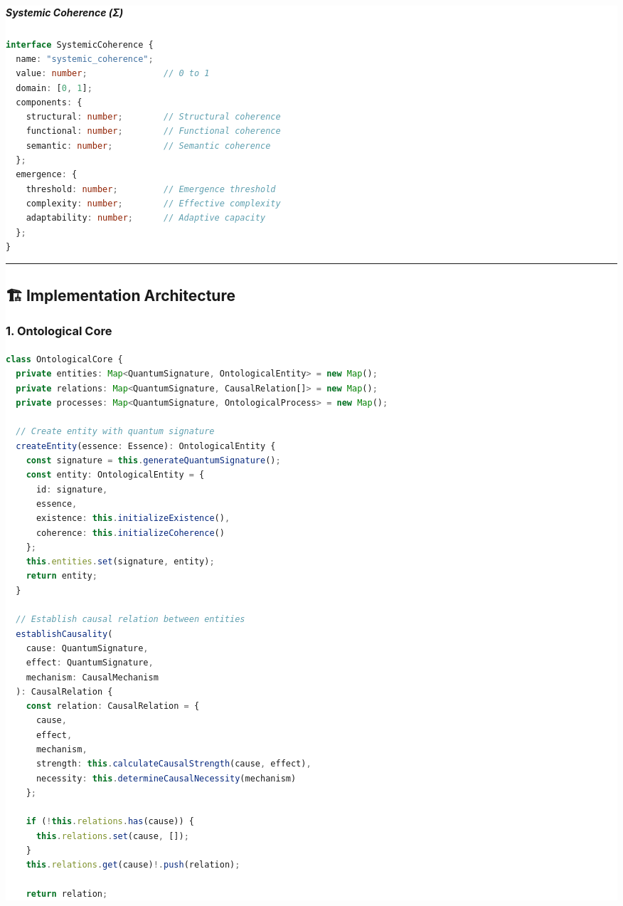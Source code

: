 ##### **Systemic Coherence (Σ)**
```typescript
interface SystemicCoherence {
  name: "systemic_coherence";
  value: number;               // 0 to 1
  domain: [0, 1];
  components: {
    structural: number;        // Structural coherence
    functional: number;        // Functional coherence
    semantic: number;          // Semantic coherence
  };
  emergence: {
    threshold: number;         // Emergence threshold
    complexity: number;        // Effective complexity
    adaptability: number;      // Adaptive capacity
  };
}
```

---

## 🏗️ Implementation Architecture

### 1. **Ontological Core**

```typescript
class OntologicalCore {
  private entities: Map<QuantumSignature, OntologicalEntity> = new Map();
  private relations: Map<QuantumSignature, CausalRelation[]> = new Map();
  private processes: Map<QuantumSignature, OntologicalProcess> = new Map();
  
  // Create entity with quantum signature
  createEntity(essence: Essence): OntologicalEntity {
    const signature = this.generateQuantumSignature();
    const entity: OntologicalEntity = {
      id: signature,
      essence,
      existence: this.initializeExistence(),
      coherence: this.initializeCoherence()
    };
    this.entities.set(signature, entity);
    return entity;
  }
  
  // Establish causal relation between entities
  establishCausality(
    cause: QuantumSignature,
    effect: QuantumSignature,
    mechanism: CausalMechanism
  ): CausalRelation {
    const relation: CausalRelation = {
      cause,
      effect,
      mechanism,
      strength: this.calculateCausalStrength(cause, effect),
      necessity: this.determineCausalNecessity(mechanism)
    };
    
    if (!this.relations.has(cause)) {
      this.relations.set(cause, []);
    }
    this.relations.get(cause)!.push(relation);
    
    return relation;
```